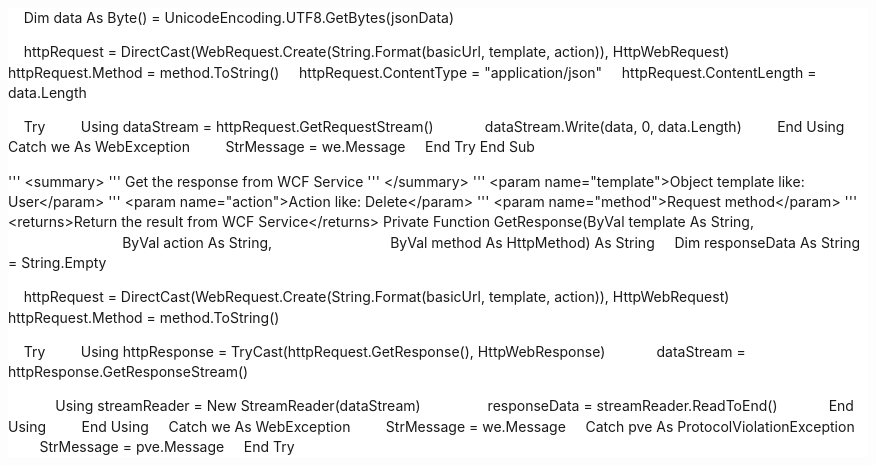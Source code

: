 
&nbsp;&nbsp;&nbsp; Dim data As Byte() = UnicodeEncoding.UTF8.GetBytes(jsonData)


&nbsp;&nbsp;&nbsp; httpRequest = DirectCast(WebRequest.Create(String.Format(basicUrl, template, action)), HttpWebRequest)
&nbsp;&nbsp;&nbsp; httpRequest.Method = method.ToString()
&nbsp;&nbsp;&nbsp; httpRequest.ContentType = &quot;application/json&quot;
&nbsp;&nbsp;&nbsp; httpRequest.ContentLength = data.Length


&nbsp;&nbsp;&nbsp; Try
&nbsp;&nbsp;&nbsp;&nbsp;&nbsp;&nbsp;&nbsp; Using dataStream = httpRequest.GetRequestStream()
&nbsp;&nbsp;&nbsp;&nbsp;&nbsp;&nbsp;&nbsp;&nbsp;&nbsp;&nbsp;&nbsp; dataStream.Write(data, 0, data.Length)
&nbsp;&nbsp;&nbsp;&nbsp;&nbsp;&nbsp;&nbsp; End Using
&nbsp;&nbsp;&nbsp; Catch we As WebException
&nbsp;&nbsp;&nbsp;&nbsp;&nbsp;&nbsp;&nbsp; StrMessage = we.Message
&nbsp;&nbsp;&nbsp; End Try
End Sub




''' &lt;summary&gt;
''' Get the response from WCF Service
''' &lt;/summary&gt;
''' &lt;param name=&quot;template&quot;&gt;Object template like: User&lt;/param&gt;
''' &lt;param name=&quot;action&quot;&gt;Action like: Delete&lt;/param&gt;
''' &lt;param name=&quot;method&quot;&gt;Request method&lt;/param&gt;
''' &lt;returns&gt;Return the result from WCF Service&lt;/returns&gt;
Private Function GetResponse(ByVal template As String,
&nbsp;&nbsp;&nbsp;&nbsp;&nbsp;&nbsp;&nbsp;&nbsp;&nbsp;&nbsp;&nbsp;&nbsp;&nbsp;&nbsp;&nbsp;&nbsp;&nbsp;&nbsp;&nbsp;&nbsp;&nbsp;&nbsp;&nbsp;&nbsp;&nbsp;&nbsp;&nbsp;&nbsp; ByVal action As String,
&nbsp;&nbsp;&nbsp;&nbsp;&nbsp;&nbsp;&nbsp;&nbsp;&nbsp;&nbsp;&nbsp;&nbsp;&nbsp;&nbsp;&nbsp;&nbsp;&nbsp;&nbsp;&nbsp;&nbsp;&nbsp;&nbsp;&nbsp;&nbsp;&nbsp;&nbsp;&nbsp;&nbsp; ByVal method As HttpMethod) As String
&nbsp;&nbsp;&nbsp; Dim responseData As String = String.Empty


&nbsp;&nbsp;&nbsp; httpRequest = DirectCast(WebRequest.Create(String.Format(basicUrl, template, action)), HttpWebRequest)
&nbsp;&nbsp;&nbsp; httpRequest.Method = method.ToString()


&nbsp;&nbsp;&nbsp; Try
&nbsp;&nbsp;&nbsp;&nbsp;&nbsp;&nbsp;&nbsp; Using httpResponse = TryCast(httpRequest.GetResponse(), HttpWebResponse)
&nbsp;&nbsp;&nbsp;&nbsp;&nbsp;&nbsp;&nbsp;&nbsp;&nbsp;&nbsp;&nbsp; dataStream = httpResponse.GetResponseStream()


&nbsp;&nbsp;&nbsp;&nbsp;&nbsp;&nbsp;&nbsp;&nbsp;&nbsp;&nbsp;&nbsp; Using streamReader = New StreamReader(dataStream)
&nbsp;&nbsp;&nbsp;&nbsp;&nbsp;&nbsp;&nbsp;&nbsp;&nbsp;&nbsp;&nbsp;&nbsp;&nbsp;&nbsp;&nbsp; responseData = streamReader.ReadToEnd()
&nbsp;&nbsp;&nbsp;&nbsp;&nbsp;&nbsp;&nbsp;&nbsp;&nbsp;&nbsp;&nbsp; End Using
&nbsp;&nbsp;&nbsp;&nbsp;&nbsp;&nbsp;&nbsp; End Using
&nbsp;&nbsp;&nbsp; Catch we As WebException
&nbsp;&nbsp;&nbsp;&nbsp;&nbsp;&nbsp;&nbsp; StrMessage = we.Message
&nbsp;&nbsp;&nbsp; Catch pve As ProtocolViolationException
&nbsp;&nbsp;&nbsp;&nbsp;&nbsp;&nbsp;&nbsp; StrMessage = pve.Message
&nbsp;&nbsp;&nbsp; End Try
